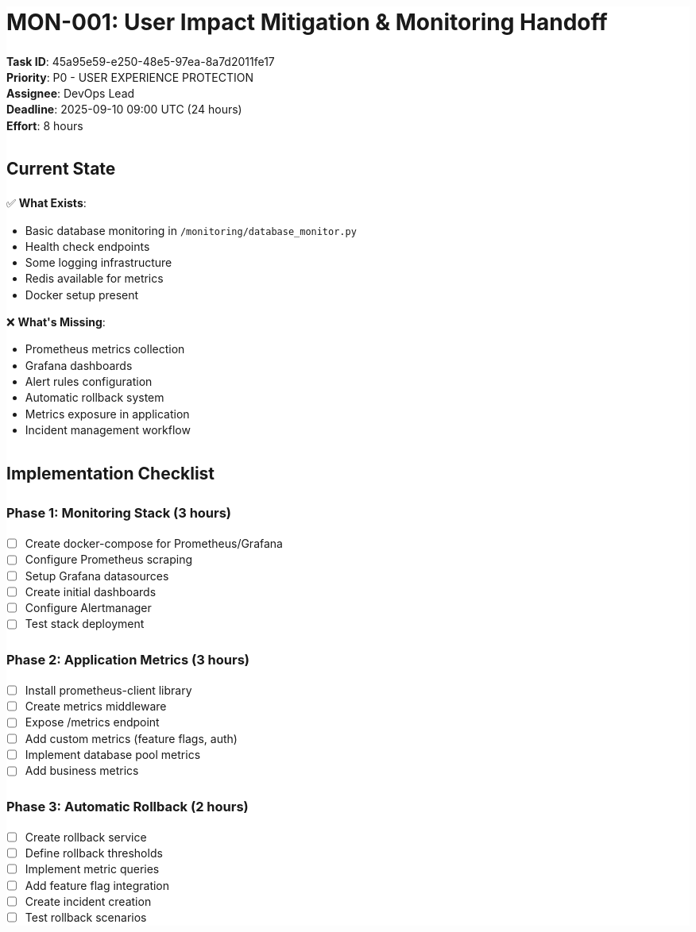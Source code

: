 # MON-001: User Impact Mitigation & Monitoring Handoff

**Task ID**: 45a95e59-e250-48e5-97ea-8a7d2011fe17  
**Priority**: P0 - USER EXPERIENCE PROTECTION  
**Assignee**: DevOps Lead  
**Deadline**: 2025-09-10 09:00 UTC (24 hours)  
**Effort**: 8 hours  

## Current State

✅ **What Exists**:
- Basic database monitoring in `/monitoring/database_monitor.py`
- Health check endpoints
- Some logging infrastructure
- Redis available for metrics
- Docker setup present

❌ **What's Missing**:
- Prometheus metrics collection
- Grafana dashboards
- Alert rules configuration
- Automatic rollback system
- Metrics exposure in application
- Incident management workflow

## Implementation Checklist

### Phase 1: Monitoring Stack (3 hours)
- [ ] Create docker-compose for Prometheus/Grafana
- [ ] Configure Prometheus scraping
- [ ] Setup Grafana datasources
- [ ] Create initial dashboards
- [ ] Configure Alertmanager
- [ ] Test stack deployment

### Phase 2: Application Metrics (3 hours)
- [ ] Install prometheus-client library
- [ ] Create metrics middleware
- [ ] Expose /metrics endpoint
- [ ] Add custom metrics (feature flags, auth)
- [ ] Implement database pool metrics
- [ ] Add business metrics

### Phase 3: Automatic Rollback (2 hours)
- [ ] Create rollback service
- [ ] Define rollback thresholds
- [ ] Implement metric queries
- [ ] Add feature flag integration
- [ ] Create incident creation
- [ ] Test rollback scenarios
